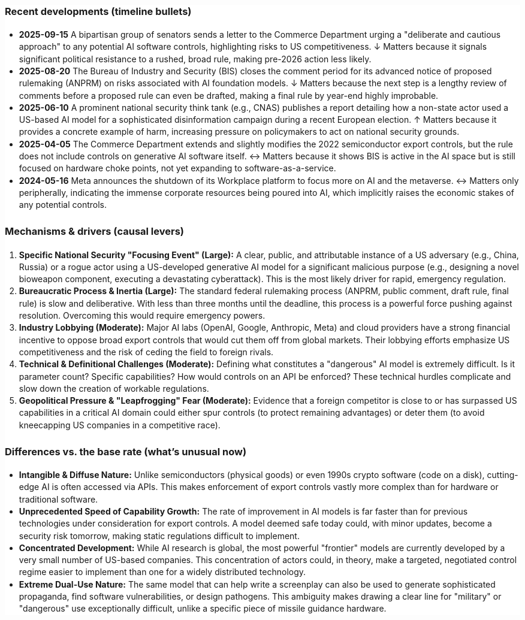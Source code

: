 ### Recent developments (timeline bullets)
*   **2025-09-15** A bipartisan group of senators sends a letter to the Commerce Department urging a "deliberate and cautious approach" to any potential AI software controls, highlighting risks to US competitiveness. ↓ Matters because it signals significant political resistance to a rushed, broad rule, making pre-2026 action less likely.
*   **2025-08-20** The Bureau of Industry and Security (BIS) closes the comment period for its advanced notice of proposed rulemaking (ANPRM) on risks associated with AI foundation models. ↓ Matters because the next step is a lengthy review of comments before a proposed rule can even be drafted, making a final rule by year-end highly improbable.
*   **2025-06-10** A prominent national security think tank (e.g., CNAS) publishes a report detailing how a non-state actor used a US-based AI model for a sophisticated disinformation campaign during a recent European election. ↑ Matters because it provides a concrete example of harm, increasing pressure on policymakers to act on national security grounds.
*   **2025-04-05** The Commerce Department extends and slightly modifies the 2022 semiconductor export controls, but the rule does not include controls on generative AI software itself. ↔️ Matters because it shows BIS is active in the AI space but is still focused on hardware choke points, not yet expanding to software-as-a-service.
*   **2024-05-16** Meta announces the shutdown of its Workplace platform to focus more on AI and the metaverse. ↔️ Matters only peripherally, indicating the immense corporate resources being poured into AI, which implicitly raises the economic stakes of any potential controls.

### Mechanisms & drivers (causal levers)
1.  **Specific National Security "Focusing Event" (Large):** A clear, public, and attributable instance of a US adversary (e.g., China, Russia) or a rogue actor using a US-developed generative AI model for a significant malicious purpose (e.g., designing a novel bioweapon component, executing a devastating cyberattack). This is the most likely driver for rapid, emergency regulation.
2.  **Bureaucratic Process & Inertia (Large):** The standard federal rulemaking process (ANPRM, public comment, draft rule, final rule) is slow and deliberative. With less than three months until the deadline, this process is a powerful force pushing against resolution. Overcoming this would require emergency powers.
3.  **Industry Lobbying (Moderate):** Major AI labs (OpenAI, Google, Anthropic, Meta) and cloud providers have a strong financial incentive to oppose broad export controls that would cut them off from global markets. Their lobbying efforts emphasize US competitiveness and the risk of ceding the field to foreign rivals.
4.  **Technical & Definitional Challenges (Moderate):** Defining what constitutes a "dangerous" AI model is extremely difficult. Is it parameter count? Specific capabilities? How would controls on an API be enforced? These technical hurdles complicate and slow down the creation of workable regulations.
5.  **Geopolitical Pressure & "Leapfrogging" Fear (Moderate):** Evidence that a foreign competitor is close to or has surpassed US capabilities in a critical AI domain could either spur controls (to protect remaining advantages) or deter them (to avoid kneecapping US companies in a competitive race).

### Differences vs. the base rate (what’s unusual now)
*   **Intangible & Diffuse Nature:** Unlike semiconductors (physical goods) or even 1990s crypto software (code on a disk), cutting-edge AI is often accessed via APIs. This makes enforcement of export controls vastly more complex than for hardware or traditional software.
*   **Unprecedented Speed of Capability Growth:** The rate of improvement in AI models is far faster than for previous technologies under consideration for export controls. A model deemed safe today could, with minor updates, become a security risk tomorrow, making static regulations difficult to implement.
*   **Concentrated Development:** While AI research is global, the most powerful "frontier" models are currently developed by a very small number of US-based companies. This concentration of actors could, in theory, make a targeted, negotiated control regime easier to implement than one for a widely distributed technology.
*   **Extreme Dual-Use Nature:** The same model that can help write a screenplay can also be used to generate sophisticated propaganda, find software vulnerabilities, or design pathogens. This ambiguity makes drawing a clear line for "military" or "dangerous" use exceptionally difficult, unlike a specific piece of missile guidance hardware.
